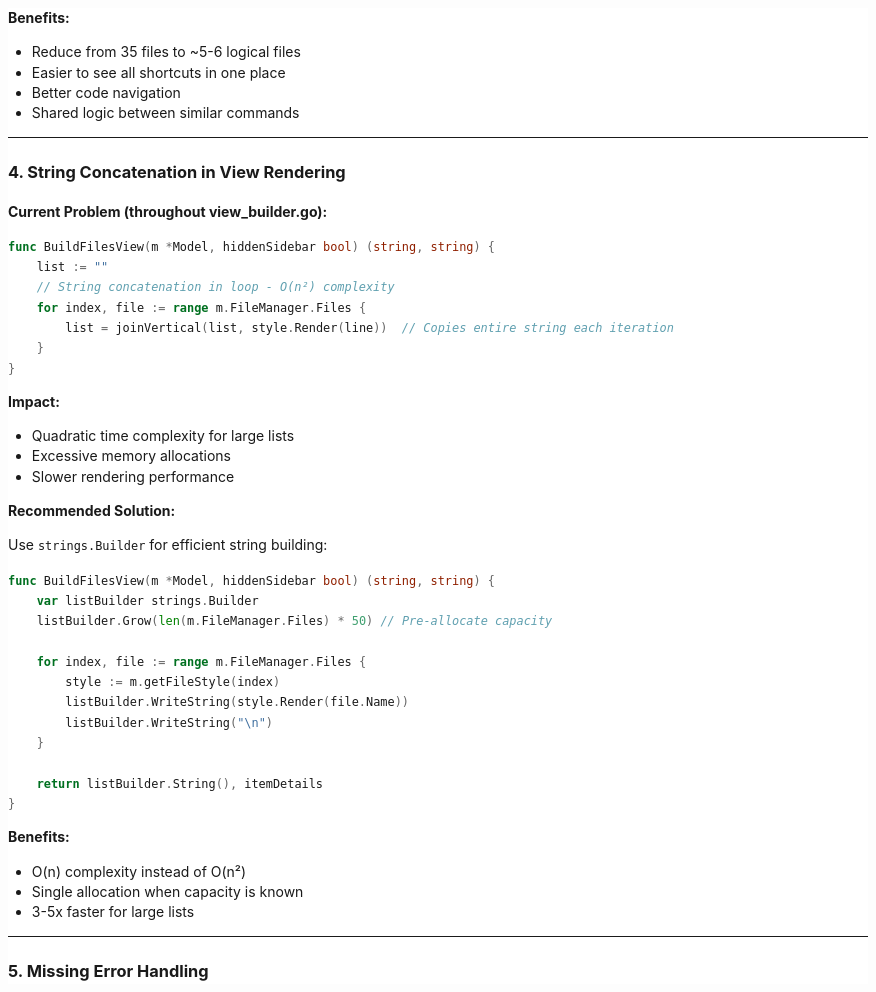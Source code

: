 **Benefits:**
- Reduce from 35 files to ~5-6 logical files
- Easier to see all shortcuts in one place
- Better code navigation
- Shared logic between similar commands

---

### 4. String Concatenation in View Rendering

**Current Problem (throughout view_builder.go):**

```go
func BuildFilesView(m *Model, hiddenSidebar bool) (string, string) {
    list := ""
    // String concatenation in loop - O(n²) complexity
    for index, file := range m.FileManager.Files {
        list = joinVertical(list, style.Render(line))  // Copies entire string each iteration
    }
}
```

**Impact:**
- Quadratic time complexity for large lists
- Excessive memory allocations
- Slower rendering performance

**Recommended Solution:**

Use `strings.Builder` for efficient string building:

```go
func BuildFilesView(m *Model, hiddenSidebar bool) (string, string) {
    var listBuilder strings.Builder
    listBuilder.Grow(len(m.FileManager.Files) * 50) // Pre-allocate capacity

    for index, file := range m.FileManager.Files {
        style := m.getFileStyle(index)
        listBuilder.WriteString(style.Render(file.Name))
        listBuilder.WriteString("\n")
    }

    return listBuilder.String(), itemDetails
}
```

**Benefits:**
- O(n) complexity instead of O(n²)
- Single allocation when capacity is known
- 3-5x faster for large lists

---

### 5. Missing Error Handling
